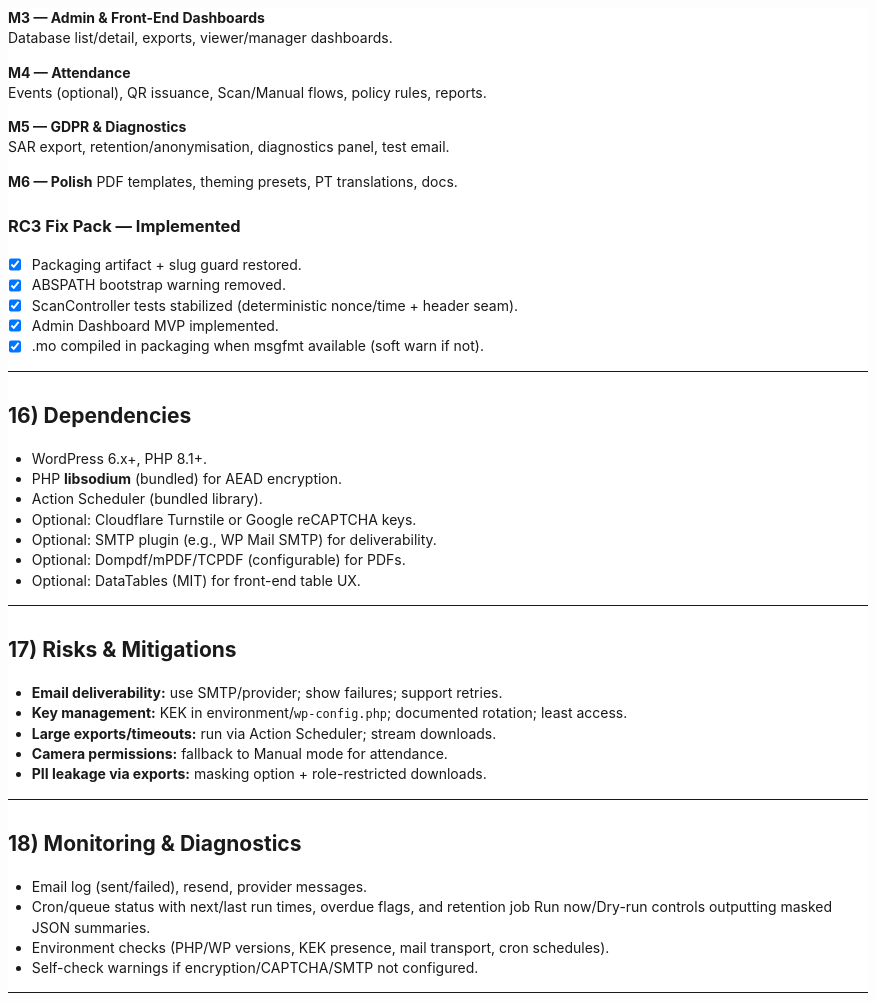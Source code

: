**M3 — Admin & Front-End Dashboards**  
Database list/detail, exports, viewer/manager dashboards.

**M4 — Attendance**  
Events (optional), QR issuance, Scan/Manual flows, policy rules, reports.

**M5 — GDPR & Diagnostics**  
SAR export, retention/anonymisation, diagnostics panel, test email.

**M6 — Polish**
PDF templates, theming presets, PT translations, docs.

### RC3 Fix Pack — Implemented
- [x] Packaging artifact + slug guard restored.
- [x] ABSPATH bootstrap warning removed.
- [x] ScanController tests stabilized (deterministic nonce/time + header seam).
- [x] Admin Dashboard MVP implemented.
- [x] .mo compiled in packaging when msgfmt available (soft warn if not).

---

## 16) Dependencies

- WordPress 6.x+, PHP 8.1+.
- PHP **libsodium** (bundled) for AEAD encryption.
- Action Scheduler (bundled library).
- Optional: Cloudflare Turnstile or Google reCAPTCHA keys.
- Optional: SMTP plugin (e.g., WP Mail SMTP) for deliverability.
- Optional: Dompdf/mPDF/TCPDF (configurable) for PDFs.
- Optional: DataTables (MIT) for front-end table UX.

---

## 17) Risks & Mitigations

- **Email deliverability:** use SMTP/provider; show failures; support retries.
- **Key management:** KEK in environment/`wp-config.php`; documented rotation; least access.
- **Large exports/timeouts:** run via Action Scheduler; stream downloads.
- **Camera permissions:** fallback to Manual mode for attendance.
- **PII leakage via exports:** masking option + role-restricted downloads.

---

## 18) Monitoring & Diagnostics

- Email log (sent/failed), resend, provider messages.
- Cron/queue status with next/last run times, overdue flags, and retention job Run now/Dry-run controls outputting masked JSON summaries.
- Environment checks (PHP/WP versions, KEK presence, mail transport, cron schedules).
- Self-check warnings if encryption/CAPTCHA/SMTP not configured.

---
